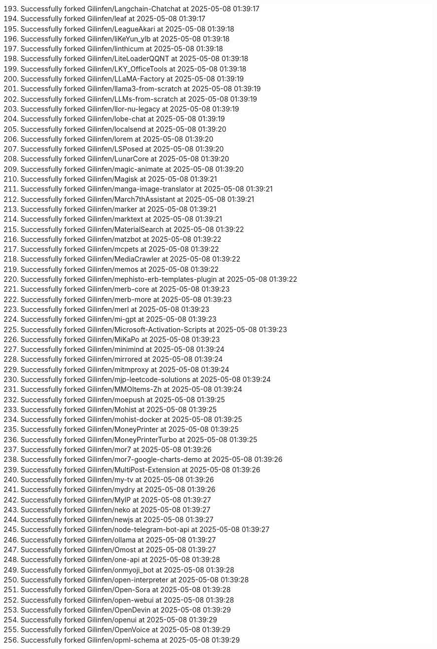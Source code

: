 193. Successfully forked Gilinfen/Langchain-Chatchat at 2025-05-08 01:39:17
194. Successfully forked Gilinfen/leaf at 2025-05-08 01:39:17
195. Successfully forked Gilinfen/LeagueAkari at 2025-05-08 01:39:18
196. Successfully forked Gilinfen/liKeYun_ylb at 2025-05-08 01:39:18
197. Successfully forked Gilinfen/linthicum at 2025-05-08 01:39:18
198. Successfully forked Gilinfen/LiteLoaderQQNT at 2025-05-08 01:39:18
199. Successfully forked Gilinfen/LKY_OfficeTools at 2025-05-08 01:39:18
200. Successfully forked Gilinfen/LLaMA-Factory at 2025-05-08 01:39:19
201. Successfully forked Gilinfen/llama3-from-scratch at 2025-05-08 01:39:19
202. Successfully forked Gilinfen/LLMs-from-scratch at 2025-05-08 01:39:19
203. Successfully forked Gilinfen/llor-nu-legacy at 2025-05-08 01:39:19
204. Successfully forked Gilinfen/lobe-chat at 2025-05-08 01:39:19
205. Successfully forked Gilinfen/localsend at 2025-05-08 01:39:20
206. Successfully forked Gilinfen/lorem at 2025-05-08 01:39:20
207. Successfully forked Gilinfen/LSPosed at 2025-05-08 01:39:20
208. Successfully forked Gilinfen/LunarCore at 2025-05-08 01:39:20
209. Successfully forked Gilinfen/magic-animate at 2025-05-08 01:39:20
210. Successfully forked Gilinfen/Magisk at 2025-05-08 01:39:21
211. Successfully forked Gilinfen/manga-image-translator at 2025-05-08 01:39:21
212. Successfully forked Gilinfen/March7thAssistant at 2025-05-08 01:39:21
213. Successfully forked Gilinfen/marker at 2025-05-08 01:39:21
214. Successfully forked Gilinfen/marktext at 2025-05-08 01:39:21
215. Successfully forked Gilinfen/MaterialSearch at 2025-05-08 01:39:22
216. Successfully forked Gilinfen/matzbot at 2025-05-08 01:39:22
217. Successfully forked Gilinfen/mcpets at 2025-05-08 01:39:22
218. Successfully forked Gilinfen/MediaCrawler at 2025-05-08 01:39:22
219. Successfully forked Gilinfen/memos at 2025-05-08 01:39:22
220. Successfully forked Gilinfen/mephisto-erb-templates-plugin at 2025-05-08 01:39:22
221. Successfully forked Gilinfen/merb-core at 2025-05-08 01:39:23
222. Successfully forked Gilinfen/merb-more at 2025-05-08 01:39:23
223. Successfully forked Gilinfen/merl at 2025-05-08 01:39:23
224. Successfully forked Gilinfen/mi-gpt at 2025-05-08 01:39:23
225. Successfully forked Gilinfen/Microsoft-Activation-Scripts at 2025-05-08 01:39:23
226. Successfully forked Gilinfen/MiKaPo at 2025-05-08 01:39:23
227. Successfully forked Gilinfen/minimind at 2025-05-08 01:39:24
228. Successfully forked Gilinfen/mirrored at 2025-05-08 01:39:24
229. Successfully forked Gilinfen/mitmproxy at 2025-05-08 01:39:24
230. Successfully forked Gilinfen/mjp-leetcode-solutions at 2025-05-08 01:39:24
231. Successfully forked Gilinfen/MMOItems-Zh at 2025-05-08 01:39:24
232. Successfully forked Gilinfen/moepush at 2025-05-08 01:39:25
233. Successfully forked Gilinfen/Mohist at 2025-05-08 01:39:25
234. Successfully forked Gilinfen/mohist-docker at 2025-05-08 01:39:25
235. Successfully forked Gilinfen/MoneyPrinter at 2025-05-08 01:39:25
236. Successfully forked Gilinfen/MoneyPrinterTurbo at 2025-05-08 01:39:25
237. Successfully forked Gilinfen/mor7 at 2025-05-08 01:39:26
238. Successfully forked Gilinfen/mor7-google-charts-demo at 2025-05-08 01:39:26
239. Successfully forked Gilinfen/MultiPost-Extension at 2025-05-08 01:39:26
240. Successfully forked Gilinfen/my-tv at 2025-05-08 01:39:26
241. Successfully forked Gilinfen/mydry at 2025-05-08 01:39:26
242. Successfully forked Gilinfen/MyIP at 2025-05-08 01:39:27
243. Successfully forked Gilinfen/neko at 2025-05-08 01:39:27
244. Successfully forked Gilinfen/newjs at 2025-05-08 01:39:27
245. Successfully forked Gilinfen/node-telegram-bot-api at 2025-05-08 01:39:27
246. Successfully forked Gilinfen/ollama at 2025-05-08 01:39:27
247. Successfully forked Gilinfen/Omost at 2025-05-08 01:39:27
248. Successfully forked Gilinfen/one-api at 2025-05-08 01:39:28
249. Successfully forked Gilinfen/onmyoji_bot at 2025-05-08 01:39:28
250. Successfully forked Gilinfen/open-interpreter at 2025-05-08 01:39:28
251. Successfully forked Gilinfen/Open-Sora at 2025-05-08 01:39:28
252. Successfully forked Gilinfen/open-webui at 2025-05-08 01:39:28
253. Successfully forked Gilinfen/OpenDevin at 2025-05-08 01:39:29
254. Successfully forked Gilinfen/openui at 2025-05-08 01:39:29
255. Successfully forked Gilinfen/OpenVoice at 2025-05-08 01:39:29
256. Successfully forked Gilinfen/opml-schema at 2025-05-08 01:39:29